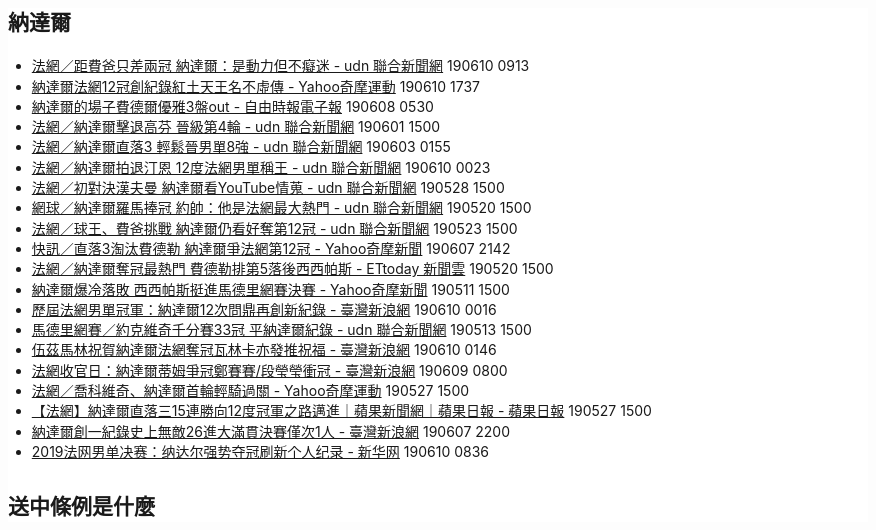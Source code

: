 ## 納達爾


- [法網／距費爸只差兩冠 納達爾：是動力但不癡迷 - udn 聯合新聞網](https://udn.com/news/story/7005/3862244 "法網／距費爸只差兩冠 納達爾：是動力但不癡迷 - udn 聯合新聞網") 190610 0913
- [納達爾法網12冠創紀錄紅土天王名不虛傳 - Yahoo奇摩運動](https://tw.sports.yahoo.com/video/%E7%B4%8D%E9%81%94%E7%88%BE%E6%B3%95%E7%B6%B212%E5%86%A0%E5%89%B5%E7%B4%80%E9%8C%84-%E7%B4%85%E5%9C%9F%E5%A4%A9%E7%8E%8B%E5%90%8D%E4%B8%8D%E8%99%9B%E5%82%B3-091959110.html "納達爾法網12冠創紀錄紅土天王名不虛傳 - Yahoo奇摩運動") 190610 1737
- [納達爾的場子費德爾優雅3盤out - 自由時報電子報](https://sports.ltn.com.tw/news/paper/1294342 "納達爾的場子費德爾優雅3盤out - 自由時報電子報") 190608 0530
- [法網／納達爾擊退高芬 晉級第4輪 - udn 聯合新聞網](https://udn.com/news/story/8182/3846589 "法網／納達爾擊退高芬 晉級第4輪 - udn 聯合新聞網") 190601 1500
- [法網／納達爾直落3 輕鬆晉男單8強 - udn 聯合新聞網](https://udn.com/news/story/8182/3849440 "法網／納達爾直落3 輕鬆晉男單8強 - udn 聯合新聞網") 190603 0155
- [法網／納達爾拍退汀恩 12度法網男單稱王 - udn 聯合新聞網](https://udn.com/news/story/8182/3862160 "法網／納達爾拍退汀恩 12度法網男單稱王 - udn 聯合新聞網") 190610 0023
- [法網／初對決漢夫曼 納達爾看YouTube情蒐 - udn 聯合新聞網](https://udn.com/news/story/7005/3839030 "法網／初對決漢夫曼 納達爾看YouTube情蒐 - udn 聯合新聞網") 190528 1500
- [網球／納達爾羅馬捧冠 約帥：他是法網最大熱門 - udn 聯合新聞網](https://udn.com/news/story/7005/3823637 "網球／納達爾羅馬捧冠 約帥：他是法網最大熱門 - udn 聯合新聞網") 190520 1500
- [法網／球王、費爸挑戰 納達爾仍看好奪第12冠 - udn 聯合新聞網](https://udn.com/news/story/7005/3830279 "法網／球王、費爸挑戰 納達爾仍看好奪第12冠 - udn 聯合新聞網") 190523 1500
- [快訊／直落3淘汰費德勒 納達爾爭法網第12冠 - Yahoo奇摩新聞](https://tw.news.yahoo.com/%E5%BF%AB%E8%A8%8A-%E7%9B%B4%E8%90%BD3%E6%B7%98%E6%B1%B0%E8%B2%BB%E5%BE%B7%E5%8B%92-%E7%B4%8D%E9%81%94%E7%88%BE%E7%88%AD%E6%B3%95%E7%B6%B2%E7%AC%AC12%E5%86%A0-134208019.html "快訊／直落3淘汰費德勒 納達爾爭法網第12冠 - Yahoo奇摩新聞") 190607 2142
- [法網／納達爾奪冠最熱門 費德勒排第5落後西西帕斯 - ETtoday 新聞雲](https://sports.ettoday.net/news/1448899 "法網／納達爾奪冠最熱門 費德勒排第5落後西西帕斯 - ETtoday 新聞雲") 190520 1500
- [納達爾爆冷落敗 西西帕斯挺進馬德里網賽決賽 - Yahoo奇摩新聞](https://tw.news.yahoo.com/%E7%B4%8D%E9%81%94%E7%88%BE%E7%88%86%E5%86%B7%E8%90%BD%E6%95%97-%E8%A5%BF%E8%A5%BF%E5%B8%95%E6%96%AF%E6%8C%BA%E9%80%B2%E9%A6%AC%E5%BE%B7%E9%87%8C%E7%B6%B2%E8%B3%BD%E6%B1%BA%E8%B3%BD-041113088.html "納達爾爆冷落敗 西西帕斯挺進馬德里網賽決賽 - Yahoo奇摩新聞") 190511 1500
- [歷屆法網男單冠軍：納達爾12次問鼎再創新紀錄 - 臺灣新浪網](https://news.sina.com.tw/article/20190610/31568566.html "歷屆法網男單冠軍：納達爾12次問鼎再創新紀錄 - 臺灣新浪網") 190610 0016
- [馬德里網賽／約克維奇千分賽33冠 平納達爾紀錄 - udn 聯合新聞網](https://udn.com/news/story/7005/3809298 "馬德里網賽／約克維奇千分賽33冠 平納達爾紀錄 - udn 聯合新聞網") 190513 1500
- [伍茲馬林祝賀納達爾法網奪冠瓦林卡亦發推祝福 - 臺灣新浪網](https://news.sina.com.tw/article/20190610/31568686.html "伍茲馬林祝賀納達爾法網奪冠瓦林卡亦發推祝福 - 臺灣新浪網") 190610 0146
- [法網收官日：納達爾蒂姆爭冠鄭賽賽/段瑩瑩衝冠 - 臺灣新浪網](https://news.sina.com.tw/article/20190609/31564488.html "法網收官日：納達爾蒂姆爭冠鄭賽賽/段瑩瑩衝冠 - 臺灣新浪網") 190609 0800
- [法網／喬科維奇、納達爾首輪輕騎過關 - Yahoo奇摩運動](https://tw.sports.yahoo.com/news/%E6%B3%95%E7%B6%B2-%E5%96%AC%E7%A7%91%E7%B6%AD%E5%A5%87-%E7%B4%8D%E9%81%94%E7%88%BE%E9%A6%96%E8%BC%AA%E8%BC%95%E9%A8%8E%E9%81%8E%E9%97%9C-044550358.html "法網／喬科維奇、納達爾首輪輕騎過關 - Yahoo奇摩運動") 190527 1500
- [【法網】納達爾直落三15連勝向12度冠軍之路邁進｜蘋果新聞網｜蘋果日報 - 蘋果日報](https://tw.appledaily.com/new/realtime/20190527/1574128/ "【法網】納達爾直落三15連勝向12度冠軍之路邁進｜蘋果新聞網｜蘋果日報 - 蘋果日報") 190527 1500
- [納達爾創一紀錄史上無敵26進大滿貫決賽僅次1人 - 臺灣新浪網](https://news.sina.com.tw/article/20190607/31557790.html "納達爾創一紀錄史上無敵26進大滿貫決賽僅次1人 - 臺灣新浪網") 190607 2200
- [2019法网男单决赛：纳达尔强势夺冠刷新个人纪录 - 新华网](http://www.xinhuanet.com/sports/2019-06/10/c_1124600756.htm "2019法网男单决赛：纳达尔强势夺冠刷新个人纪录 - 新华网") 190610 0836

## 送中條例是什麼
